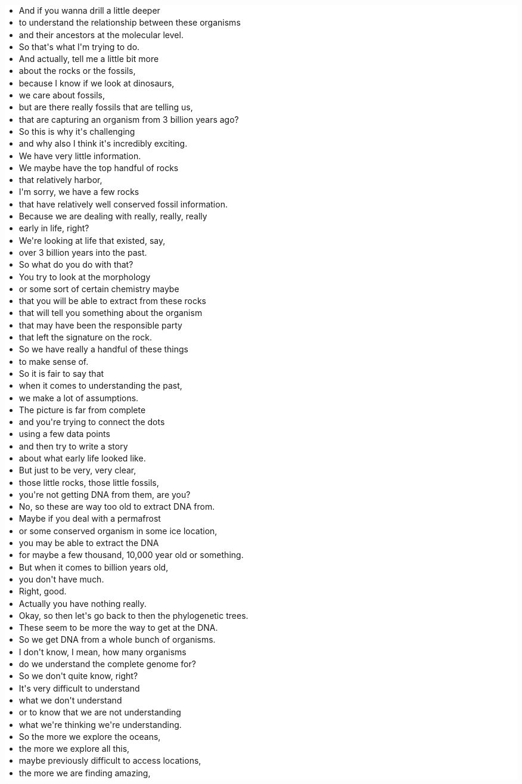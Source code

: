 *  And if you wanna drill a little deeper
*  to understand the relationship between these organisms
*  and their ancestors at the molecular level.
*  So that's what I'm trying to do.
*  And actually, tell me a little bit more
*  about the rocks or the fossils,
*  because I know if we look at dinosaurs,
*  we care about fossils,
*  but are there really fossils that are telling us,
*  that are capturing an organism from 3 billion years ago?
*  So this is why it's challenging
*  and why also I think it's incredibly exciting.
*  We have very little information.
*  We maybe have the top handful of rocks
*  that relatively harbor,
*  I'm sorry, we have a few rocks
*  that have relatively well conserved fossil information.
*  Because we are dealing with really, really, really
*  early in life, right?
*  We're looking at life that existed, say,
*  over 3 billion years into the past.
*  So what do you do with that?
*  You try to look at the morphology
*  or some sort of certain chemistry maybe
*  that you will be able to extract from these rocks
*  that will tell you something about the organism
*  that may have been the responsible party
*  that left the signature on the rock.
*  So we have really a handful of these things
*  to make sense of.
*  So it is fair to say that
*  when it comes to understanding the past,
*  we make a lot of assumptions.
*  The picture is far from complete
*  and you're trying to connect the dots
*  using a few data points
*  and then try to write a story
*  about what early life looked like.
*  But just to be very, very clear,
*  those little rocks, those little fossils,
*  you're not getting DNA from them, are you?
*  No, so these are way too old to extract DNA from.
*  Maybe if you deal with a permafrost
*  or some conserved organism in some ice location,
*  you may be able to extract the DNA
*  for maybe a few thousand, 10,000 year old or something.
*  But when it comes to billion years old,
*  you don't have much.
*  Right, good.
*  Actually you have nothing really.
*  Okay, so then let's go back to then the phylogenetic trees.
*  These seem to be more the way to get at the DNA.
*  So we get DNA from a whole bunch of organisms.
*  I don't know, I mean, how many organisms
*  do we understand the complete genome for?
*  So we don't quite know, right?
*  It's very difficult to understand
*  what we don't understand
*  or to know that we are not understanding
*  what we're thinking we're understanding.
*  So the more we explore the oceans,
*  the more we explore all this,
*  maybe previously difficult to access locations,
*  the more we are finding amazing,